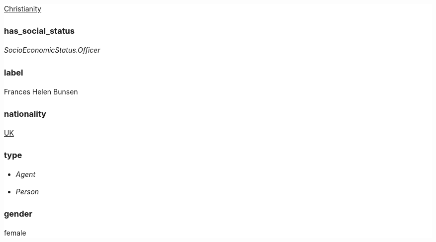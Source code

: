 
[Christianity](#Christianity)

### has_social_status


*SocioEconomicStatus.Officer*

### label


Frances Helen Bunsen

### nationality


[UK](#UK)

### type

 - *Agent*

 - *Person*

### gender


female
